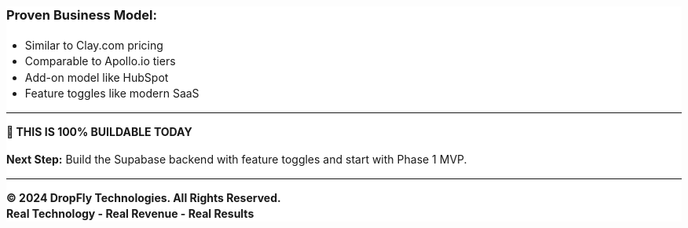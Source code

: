 ### **Proven Business Model:**
- Similar to Clay.com pricing
- Comparable to Apollo.io tiers
- Add-on model like HubSpot
- Feature toggles like modern SaaS

---

**🎯 THIS IS 100% BUILDABLE TODAY**

**Next Step:** Build the Supabase backend with feature toggles and start with Phase 1 MVP.

---

**© 2024 DropFly Technologies. All Rights Reserved.**  
**Real Technology - Real Revenue - Real Results**